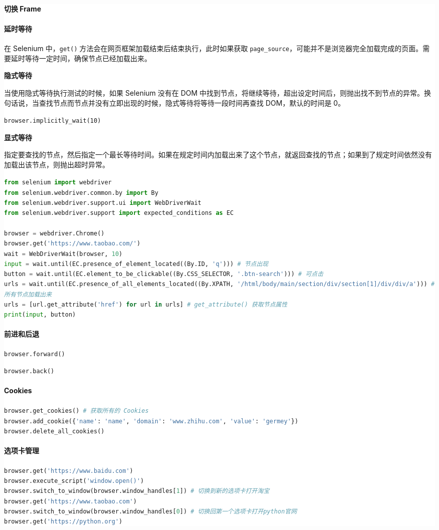 #### 切换 Frame

#### 延时等待

在 Selenium 中，`get()` 方法会在网页框架加载结束后结束执行，此时如果获取 `page_source`，可能并不是浏览器完全加载完成的页面。需要延时等待一定时间，确保节点已经加载出来。

**隐式等待**

当使用隐式等待执行测试的时候，如果 Selenium 没有在 DOM 中找到节点，将继续等待，超出设定时间后，则抛出找不到节点的异常。换句话说，当查找节点而节点并没有立即出现的时候，隐式等待将等待一段时间再查找 DOM，默认的时间是 0。

`browser.implicitly_wait(10)`

**显式等待**

指定要查找的节点，然后指定一个最长等待时间。如果在规定时间内加载出来了这个节点，就返回查找的节点；如果到了规定时间依然没有加载出该节点，则抛出超时异常。

```python
from selenium import webdriver
from selenium.webdriver.common.by import By
from selenium.webdriver.support.ui import WebDriverWait
from selenium.webdriver.support import expected_conditions as EC

browser = webdriver.Chrome()
browser.get('https://www.taobao.com/')
wait = WebDriverWait(browser, 10)
input = wait.until(EC.presence_of_element_located((By.ID, 'q'))) # 节点出现
button = wait.until(EC.element_to_be_clickable((By.CSS_SELECTOR, '.btn-search'))) # 可点击
urls = wait.until(EC.presence_of_all_elements_located((By.XPATH, '/html/body/main/section/div/section[1]/div/div/a'))) # 所有节点加载出来
urls = [url.get_attribute('href') for url in urls] # get_attribute() 获取节点属性
print(input, button)
```

#### 前进和后退

`browser.forward()`

`browser.back()`

#### Cookies

```python
browser.get_cookies() # 获取所有的 Cookies
browser.add_cookie({'name': 'name', 'domain': 'www.zhihu.com', 'value': 'germey'})
browser.delete_all_cookies()
```

#### 选项卡管理

```python
browser.get('https://www.baidu.com')
browser.execute_script('window.open()')
browser.switch_to_window(browser.window_handles[1]) # 切换到新的选项卡打开淘宝
browser.get('https://www.taobao.com')
browser.switch_to_window(browser.window_handles[0]) # 切换回第一个选项卡打开python官网
browser.get('https://python.org')
```
